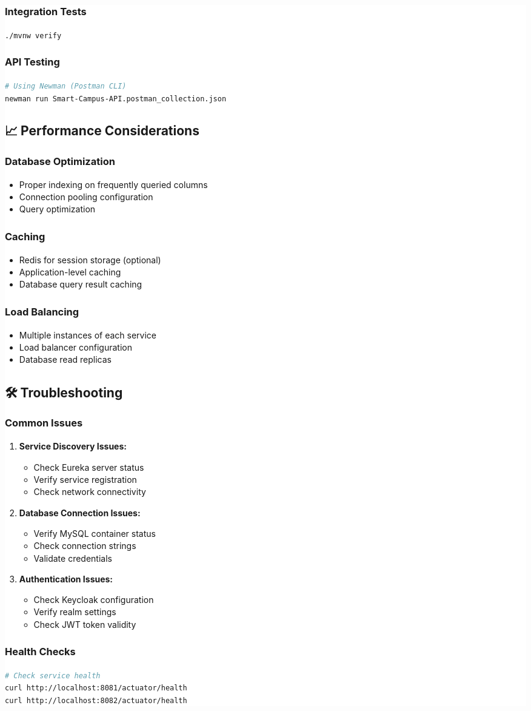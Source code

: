 ### Integration Tests
```bash
./mvnw verify
```

### API Testing
```bash
# Using Newman (Postman CLI)
newman run Smart-Campus-API.postman_collection.json
```

## 📈 Performance Considerations

### Database Optimization
- Proper indexing on frequently queried columns
- Connection pooling configuration
- Query optimization

### Caching
- Redis for session storage (optional)
- Application-level caching
- Database query result caching

### Load Balancing
- Multiple instances of each service
- Load balancer configuration
- Database read replicas

## 🛠️ Troubleshooting

### Common Issues

1. **Service Discovery Issues:**
   - Check Eureka server status
   - Verify service registration
   - Check network connectivity

2. **Database Connection Issues:**
   - Verify MySQL container status
   - Check connection strings
   - Validate credentials

3. **Authentication Issues:**
   - Check Keycloak configuration
   - Verify realm settings
   - Check JWT token validity

### Health Checks
```bash
# Check service health
curl http://localhost:8081/actuator/health
curl http://localhost:8082/actuator/health
```
